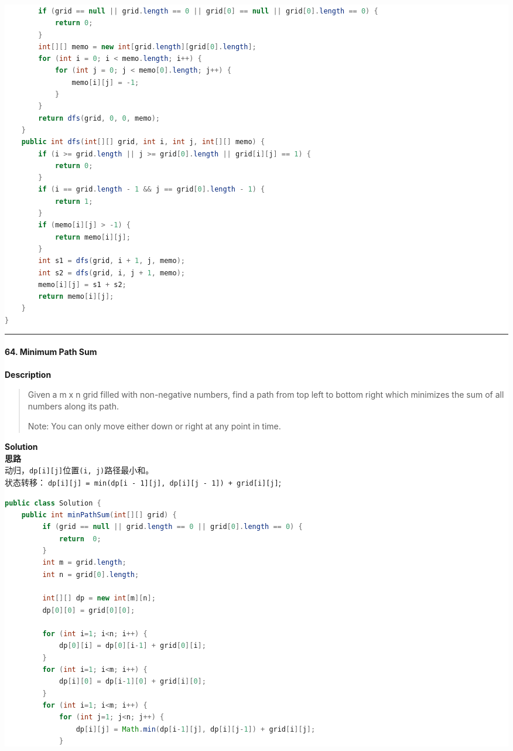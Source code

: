 ```java
        if (grid == null || grid.length == 0 || grid[0] == null || grid[0].length == 0) {
            return 0;
        }
        int[][] memo = new int[grid.length][grid[0].length];
        for (int i = 0; i < memo.length; i++) {
            for (int j = 0; j < memo[0].length; j++) {
                memo[i][j] = -1;
            }
        }
        return dfs(grid, 0, 0, memo);
    }
    public int dfs(int[][] grid, int i, int j, int[][] memo) {
        if (i >= grid.length || j >= grid[0].length || grid[i][j] == 1) {
            return 0;
        }
        if (i == grid.length - 1 && j == grid[0].length - 1) {
            return 1;
        }
        if (memo[i][j] > -1) {
            return memo[i][j];
        }
        int s1 = dfs(grid, i + 1, j, memo);
        int s2 = dfs(grid, i, j + 1, memo);
        memo[i][j] = s1 + s2;
        return memo[i][j];
    }
}
```
***
#### 64. Minimum Path Sum 

**Description**   
>Given a m x n grid filled with non-negative numbers, find a path from top left to bottom right which minimizes the sum of all numbers along its path.
>
>Note: You can only move either down or right at any point in time.    

**Solution**  
**思路**  
动归，`dp[i][j]`位置`(i, j)`路径最小和。  
状态转移： `dp[i][j] = min(dp[i - 1][j], dp[i][j - 1]) + grid[i][j]`;
```java
public class Solution {
    public int minPathSum(int[][] grid) {
         if (grid == null || grid.length == 0 || grid[0].length == 0) {
             return  0;
         }
         int m = grid.length;
         int n = grid[0].length;
         
         int[][] dp = new int[m][n];
         dp[0][0] = grid[0][0];
         
         for (int i=1; i<n; i++) {
             dp[0][i] = dp[0][i-1] + grid[0][i];
         }
         for (int i=1; i<m; i++) {
             dp[i][0] = dp[i-1][0] + grid[i][0];
         }
         for (int i=1; i<m; i++) {
             for (int j=1; j<n; j++) {
                 dp[i][j] = Math.min(dp[i-1][j], dp[i][j-1]) + grid[i][j];
             }
```